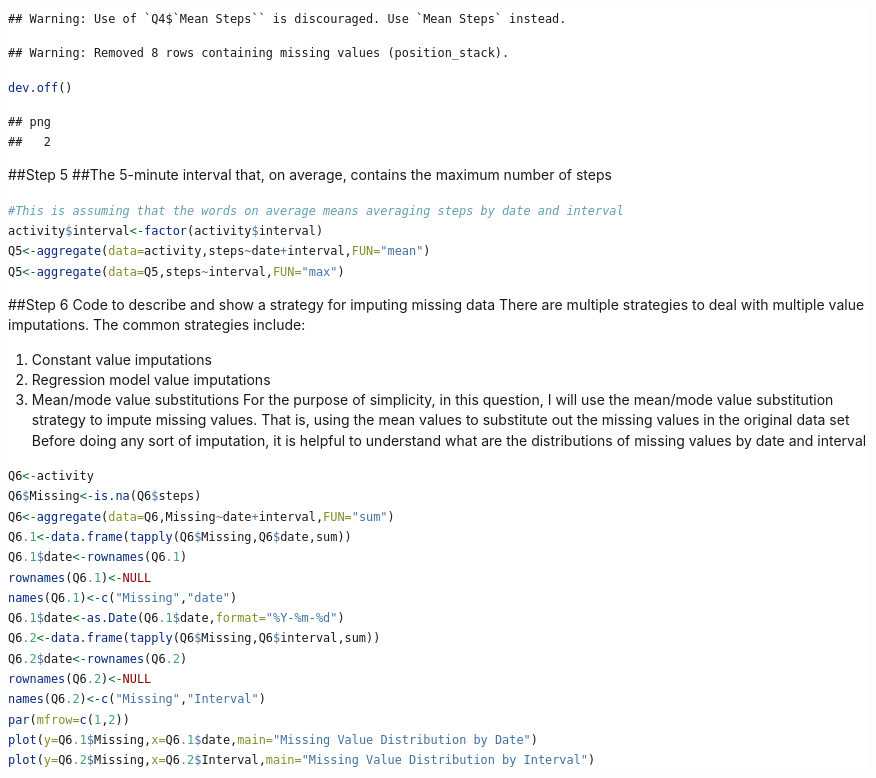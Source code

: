 ```
## Warning: Use of `Q4$`Mean Steps`` is discouraged. Use `Mean Steps` instead.
```

```
## Warning: Removed 8 rows containing missing values (position_stack).
```

```r
dev.off()
```

```
## png 
##   2
```


##Step 5
##The 5-minute interval that, on average, contains the maximum number of steps


```r
#This is assuming that the words on average means averaging steps by date and interval
activity$interval<-factor(activity$interval)
Q5<-aggregate(data=activity,steps~date+interval,FUN="mean")
Q5<-aggregate(data=Q5,steps~interval,FUN="max")
```


##Step 6
Code to describe and show a strategy for imputing missing data
There are multiple strategies to deal with multiple value imputations.
The common strategies include:
1. Constant value imputations
2. Regression model value imputations
3. Mean/mode value substitutions
For the purpose of simplicity, in this question, I will use the mean/mode value substitution strategy to impute missing values. That is, using the mean values to substitute out the missing values in the original data set
Before doing any sort of imputation, it is helpful to understand what are the distributions of missing values by date and interval

```r
Q6<-activity
Q6$Missing<-is.na(Q6$steps)
Q6<-aggregate(data=Q6,Missing~date+interval,FUN="sum")
Q6.1<-data.frame(tapply(Q6$Missing,Q6$date,sum))
Q6.1$date<-rownames(Q6.1)
rownames(Q6.1)<-NULL
names(Q6.1)<-c("Missing","date")
Q6.1$date<-as.Date(Q6.1$date,format="%Y-%m-%d")
Q6.2<-data.frame(tapply(Q6$Missing,Q6$interval,sum))
Q6.2$date<-rownames(Q6.2)
rownames(Q6.2)<-NULL
names(Q6.2)<-c("Missing","Interval")
par(mfrow=c(1,2))
plot(y=Q6.1$Missing,x=Q6.1$date,main="Missing Value Distribution by Date")
plot(y=Q6.2$Missing,x=Q6.2$Interval,main="Missing Value Distribution by Interval")
```
